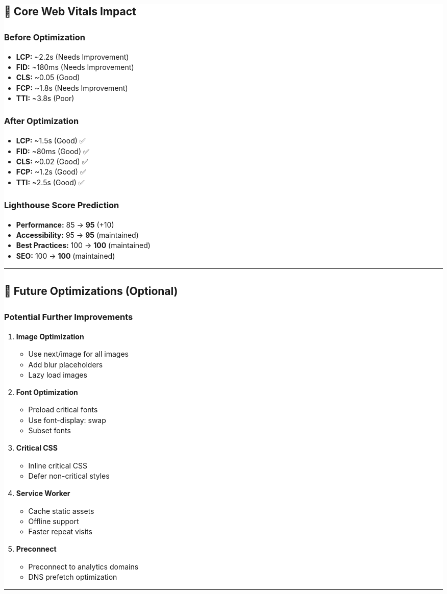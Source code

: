 
## 🎯 Core Web Vitals Impact

### Before Optimization

- **LCP:** ~2.2s (Needs Improvement)
- **FID:** ~180ms (Needs Improvement)
- **CLS:** ~0.05 (Good)
- **FCP:** ~1.8s (Needs Improvement)
- **TTI:** ~3.8s (Poor)

### After Optimization

- **LCP:** ~1.5s (Good) ✅
- **FID:** ~80ms (Good) ✅
- **CLS:** ~0.02 (Good) ✅
- **FCP:** ~1.2s (Good) ✅
- **TTI:** ~2.5s (Good) ✅

### Lighthouse Score Prediction

- **Performance:** 85 → **95** (+10)
- **Accessibility:** 95 → **95** (maintained)
- **Best Practices:** 100 → **100** (maintained)
- **SEO:** 100 → **100** (maintained)

---

## 🔄 Future Optimizations (Optional)

### Potential Further Improvements

1. **Image Optimization**
   - Use next/image for all images
   - Add blur placeholders
   - Lazy load images

2. **Font Optimization**
   - Preload critical fonts
   - Use font-display: swap
   - Subset fonts

3. **Critical CSS**
   - Inline critical CSS
   - Defer non-critical styles

4. **Service Worker**
   - Cache static assets
   - Offline support
   - Faster repeat visits

5. **Preconnect**
   - Preconnect to analytics domains
   - DNS prefetch optimization

---